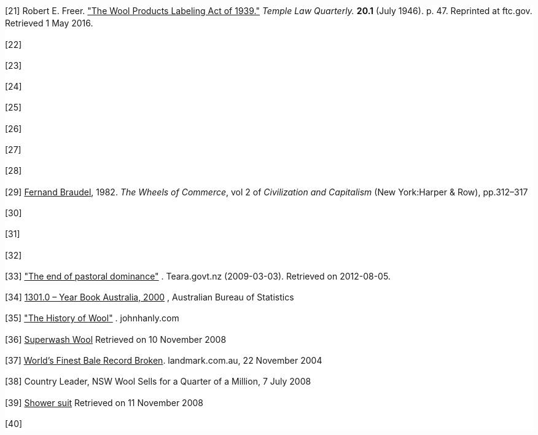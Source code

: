 [21] Robert E. Freer. ["The Wool Products Labeling Act of
1939."](https://www.ftc.gov/system/files/documents/public_statements/674191/194607_freer_the_wool_products_labeling_act_of_1939.pdf)
*Temple Law Quarterly.* **20.1** (July 1946). p. 47. Reprinted at
ftc.gov. Retrieved 1 May 2016.

[22]

[23]

[24]

[25]

[26]

[27]

[28]

[29] [Fernand Braudel](Fernand_Braudel "wikilink"), 1982. *The Wheels of
Commerce*, vol 2 of *Civilization and Capitalism* (New York:Harper &
Row), pp.312–317

[30]

[31]

[32]

[33] ["The end of pastoral
dominance"](http://www.teara.govt.nz/NewZealandInBrief/Economy/10/en) .
Teara.govt.nz (2009-03-03). Retrieved on 2012-08-05.

[34] [1301.0 – Year Book Australia,
2000](http://www.abs.gov.au/Ausstats/abs@.nsf/90a12181d877a6a6ca2568b5007b861c/3852d05cd2263db5ca2569de0026c588!OpenDocument)
, Australian Bureau of Statistics

[35] ["The History of
Wool"](http://johnhanly.com/blog/the-history-of-wool/) . johnhanly.com

[36] [Superwash
Wool](http://knitting.about.com/od/knittingglossary/g/superwash_wool.htm)
Retrieved on 10 November 2008

[37] [World’s Finest Bale Record
Broken](https://web.archive.org/web/20050616181510/http://landmark.com.au/doc_display.asp?id=10296&cat=118&topid=118).
landmark.com.au, 22 November 2004

[38] Country Leader, NSW Wool Sells for a Quarter of a Million, 7 July
2008

[39] [Shower
suit](http://www.abc.net.au/rural/nsw/content/2006/s2368239.htm)
Retrieved on 11 November 2008

[40]
